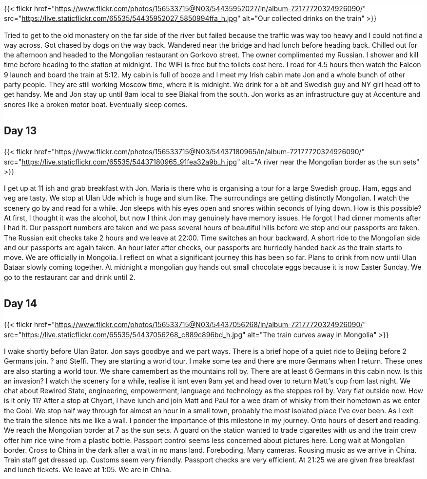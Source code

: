 {{< flickr href="https://www.flickr.com/photos/156533715@N03/54435952027/in/album-72177720324926090/" src="https://live.staticflickr.com/65535/54435952027_5850994ffa_h.jpg" alt="Our collected drinks on the train" >}}

Tried to get to the old monastery on the far side of the river but failed because the traffic was way too heavy and I could not find a way across. Got chased by dogs on the way back. Wandered near the bridge and had lunch before heading back. Chilled out for the afternoon and headed to the Mongolian restaurant on Gorkovo street. The owner complimented my Russian. I shower and kill time before heading to the station at midnight. The WiFi is free but the toilets cost here. I read for 4.5 hours then watch the Falcon 9 launch and board the train at 5:12. My cabin is full of booze and I meet my Irish cabin mate Jon and a whole bunch of other party people. They are still working Moscow time, where it is midnight. We drink for a bit and Swedish guy and NY girl head off to get handsy. Me and Jon stay up until 8am local to see Biakal from the south. Jon works as an infrastructure guy at Accenture and snores like a broken motor boat. Eventually sleep comes.

## Day 13

{{< flickr href="https://www.flickr.com/photos/156533715@N03/54437180965/in/album-72177720324926090/" src="https://live.staticflickr.com/65535/54437180965_91fea32a9b_h.jpg" alt="A river near the Mongolian border as the sun sets" >}}

I get up at 11 ish and grab breakfast with Jon. Maria is there who is organising a tour for a large Swedish group. Ham, eggs and veg are tasty. We stop at Ulan Ude which is huge and slum like. The surroundings are getting distinctly Mongolian. I watch the scenery go by and read for a while. Jon sleeps with his eyes open and snores within seconds of lying down. How is this possible? At first, I thought it was the alcohol, but now I think Jon may genuinely have memory issues. He forgot I had dinner moments after I had it. Our passport numbers are taken and we pass several hours of beautiful hills before we stop and our passports are taken. The Russian exit checks take 2 hours and we leave at 22:00. Time switches an hour backward. A short ride to the Mongolian side and our passports are again taken. An hour later after checks, our passports are hurriedly handed back as the train starts to move. We are officially in Mongolia. I reflect on what a significant journey this has been so far. Plans to drink from now until Ulan Bataar slowly coming together. At midnight a mongolian guy hands out small chocolate eggs because it is now Easter Sunday. We go to the restaurant car and drink until 2.

## Day 14

{{< flickr href="https://www.flickr.com/photos/156533715@N03/54437056268/in/album-72177720324926090/" src="https://live.staticflickr.com/65535/54437056268_c889c896bd_h.jpg" alt="The train curves away in Mongolia" >}}

I wake shortly before Ulan Bator. Jon says goodbye and we part ways. There is a brief hope of a quiet ride to Beijing before 2 Germans join. ? and Steffi. They are starting a world tour. I make some tea and there are more Germans when I return. These ones are also starting a world tour. We share camembert as the mountains roll by. There are at least 6 Germans in this cabin now. Is this an invasion? I watch the scenery for a while, realise it isnt even 9am yet and head over to return Matt's cup from last night. We chat about Rewired State, engineering, empowerment, language and technology as the steppes roll by. Very flat outside now. How is it only 11? After a stop at Chyort, I have lunch and join Matt and Paul for a wee dram of whisky from their hometown as we enter the Gobi. We stop half way through for almost an hour in a small town, probably the most isolated place I've ever been. As I exit the train the silence hits me like a wall. I ponder the importance of this milestone in my journey. Onto hours of desert and reading. We reach the Mongolian border at 7 as the sun sets. A guard on the station wanted to trade cigarettes with us and the train crew offer him rice wine from a plastic bottle. Passport control seems less concerned about pictures here. Long wait at Mongolian border. Cross to China in the dark after a wait in no mans land. Foreboding. Many cameras. Rousing music as we arrive in China. Train staff get dressed up. Customs seem very friendly. Passport checks are very efficient. At 21:25 we are given free breakfast and lunch tickets. We leave at 1:05. We are in China. 
